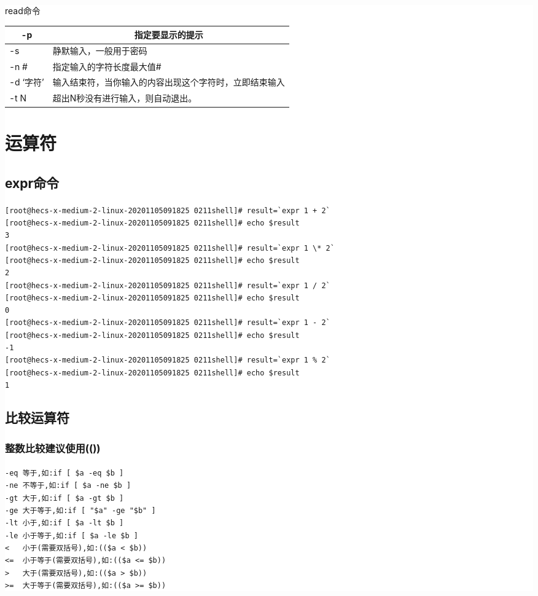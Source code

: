 read命令

| -p        | 指定要显示的提示                                       |
| --------- | ------------------------------------------------------ |
| -s        | 静默输入，一般用于密码                                 |
| -n #      | 指定输入的字符长度最大值#                              |
| -d ‘字符’ | 输入结束符，当你输入的内容出现这个字符时，立即结束输入 |
| -t N      | 超出N秒没有进行输入，则自动退出。                      |

# 运算符

## expr命令

```shell
[root@hecs-x-medium-2-linux-20201105091825 0211shell]# result=`expr 1 + 2`
[root@hecs-x-medium-2-linux-20201105091825 0211shell]# echo $result
3
[root@hecs-x-medium-2-linux-20201105091825 0211shell]# result=`expr 1 \* 2`
[root@hecs-x-medium-2-linux-20201105091825 0211shell]# echo $result
2
[root@hecs-x-medium-2-linux-20201105091825 0211shell]# result=`expr 1 / 2`
[root@hecs-x-medium-2-linux-20201105091825 0211shell]# echo $result
0
[root@hecs-x-medium-2-linux-20201105091825 0211shell]# result=`expr 1 - 2`
[root@hecs-x-medium-2-linux-20201105091825 0211shell]# echo $result
-1
[root@hecs-x-medium-2-linux-20201105091825 0211shell]# result=`expr 1 % 2`
[root@hecs-x-medium-2-linux-20201105091825 0211shell]# echo $result
1

```

## 比较运算符

### 整数比较建议使用(())

```shell
-eq 等于,如:if [ $a -eq $b ] 
-ne 不等于,如:if [ $a -ne $b ] 
-gt 大于,如:if [ $a -gt $b ] 
-ge 大于等于,如:if [ "$a" -ge "$b" ] 
-lt 小于,如:if [ $a -lt $b ] 
-le 小于等于,如:if [ $a -le $b ] 
<   小于(需要双括号),如:(($a < $b)) 
<=  小于等于(需要双括号),如:(($a <= $b)) 
>   大于(需要双括号),如:(($a > $b)) 
>=  大于等于(需要双括号),如:(($a >= $b))  
```
